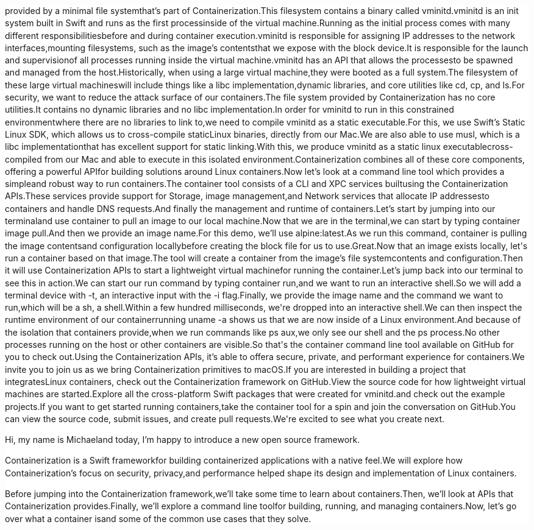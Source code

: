 provided by a minimal file systemthat’s part of Containerization.This filesystem contains a binary called vminitd.vminitd is an init system built in Swift and runs as the first processinside of the virtual machine.Running as the initial process comes with many different responsibilitiesbefore and during container execution.vminitd is responsible for assigning IP addresses to the network interfaces,mounting filesystems, such as the image’s contentsthat we expose with the block device.It is responsible for the launch and supervisionof all processes running inside the virtual machine.vminitd has an API that allows the processesto be spawned and managed from the host.Historically, when using a large virtual machine,they were booted as a full system.The filesystem of these large virtual machineswill include things like a libc implementation,dynamic libraries, and core utilities like cd, cp, and ls.For security, we want to reduce the attack surface of our containers.The file system provided by Containerization has no core utilities.It contains no dynamic libraries and no libc implementation.In order for vminitd to run in this constrained environmentwhere there are no libraries to link to,we need to compile vminitd as a static executable.For this, we use Swift’s Static Linux SDK, which allows us to cross-compile staticLinux binaries, directly from our Mac.We are also able to use musl, which is a libc implementationthat has excellent support for static linking.With this, we produce vminitd as a static linux executablecross-compiled from our Mac and able to execute in this isolated environment.Containerization combines all of these core components, offering a powerful APIfor building solutions around Linux containers.Now let’s look at a command line tool which provides a simpleand robust way to run containers.The container tool consists of a CLI and XPC services builtusing the Containerization APIs.These services provide support for Storage, image management,and Network services that allocate IP addressesto containers and handle DNS requests.And finally the management and runtime of containers.Let’s start by jumping into our terminaland use container to pull an image to our local machine.Now that we are in the terminal,we can start by typing container image pull.And then we provide an image name.For this demo, we’ll use alpine:latest.As we run this command, container is pulling the image contentsand configuration locallybefore creating the block file for us to use.Great.Now that an image exists locally, let's run a container based on that image.The tool will create a container from the image’s file systemcontents and configuration.Then it will use Containerization APIs to start a lightweight virtual machinefor running the container.Let’s jump back into our terminal to see this in action.We can start our run command by typing container run,and we want to run an interactive shell.So we will add a terminal device with -t, an interactive input with the -i flag.Finally, we provide the image name and the command we want to run,which will be a sh, a shell.Within a few hundred milliseconds, we're dropped into an interactive shell.We can then inspect the runtime environment of our containerrunning uname -a shows us that we are now inside of a Linux environment.And because of the isolation that containers provide,when we run commands like ps aux,we only see our shell and the ps process.No other processes running on the host or other containers are visible.So that's the container command line tool available on GitHub for you to check out.Using the Containerization APIs, it’s able to offera secure, private, and performant experience for containers.We invite you to join us as we bring Containerization primitives to macOS.If you are interested in building a project that integratesLinux containers, check out the Containerization framework on GitHub.View the source code for how lightweight virtual machines are started.Explore all the cross-platform Swift packages that were created for vminitd.and check out the example projects.If you want to get started running containers,take the container tool for a spin and join the conversation on GitHub.You can view the source code, submit issues, and create pull requests.We're excited to see what you create next.

Hi, my name is Michaeland today, I’m happy to introduce a new open source framework.

Containerization is a Swift frameworkfor building containerized applications with a native feel.We will explore how Containerization’s focus on security, privacy,and performance helped shape its design and implementation of Linux containers.

Before jumping into the Containerization framework,we’ll take some time to learn about containers.Then, we’ll look at APIs that Containerization provides.Finally, we’ll explore a command line toolfor building, running, and managing containers.Now, let’s go over what a container isand some of the common use cases that they solve.
